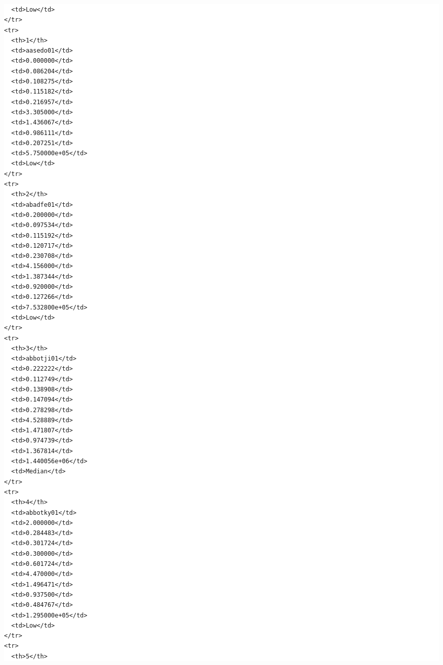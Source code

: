       <td>Low</td>
    </tr>
    <tr>
      <th>1</th>
      <td>aasedo01</td>
      <td>0.000000</td>
      <td>0.086204</td>
      <td>0.108275</td>
      <td>0.115182</td>
      <td>0.216957</td>
      <td>3.305000</td>
      <td>1.436067</td>
      <td>0.986111</td>
      <td>0.207251</td>
      <td>5.750000e+05</td>
      <td>Low</td>
    </tr>
    <tr>
      <th>2</th>
      <td>abadfe01</td>
      <td>0.200000</td>
      <td>0.097534</td>
      <td>0.115192</td>
      <td>0.120717</td>
      <td>0.230708</td>
      <td>4.156000</td>
      <td>1.387344</td>
      <td>0.920000</td>
      <td>0.127266</td>
      <td>7.532800e+05</td>
      <td>Low</td>
    </tr>
    <tr>
      <th>3</th>
      <td>abbotji01</td>
      <td>0.222222</td>
      <td>0.112749</td>
      <td>0.138908</td>
      <td>0.147094</td>
      <td>0.278298</td>
      <td>4.528889</td>
      <td>1.471807</td>
      <td>0.974739</td>
      <td>1.367814</td>
      <td>1.440056e+06</td>
      <td>Median</td>
    </tr>
    <tr>
      <th>4</th>
      <td>abbotky01</td>
      <td>2.000000</td>
      <td>0.284483</td>
      <td>0.301724</td>
      <td>0.300000</td>
      <td>0.601724</td>
      <td>4.470000</td>
      <td>1.496471</td>
      <td>0.937500</td>
      <td>0.484767</td>
      <td>1.295000e+05</td>
      <td>Low</td>
    </tr>
    <tr>
      <th>5</th>